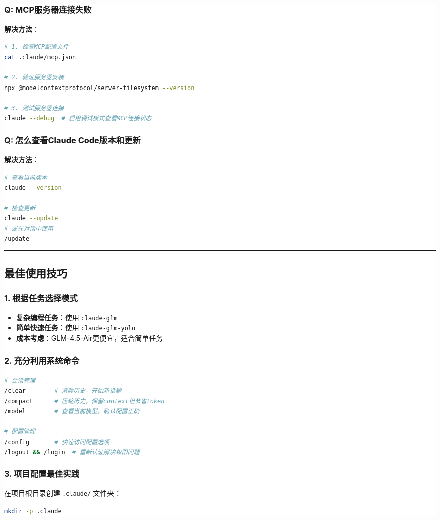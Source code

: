 ### Q: MCP服务器连接失败
**解决方法**：
```bash
# 1. 检查MCP配置文件
cat .claude/mcp.json

# 2. 验证服务器安装
npx @modelcontextprotocol/server-filesystem --version

# 3. 测试服务器连接
claude --debug  # 启用调试模式查看MCP连接状态
```

### Q: 怎么查看Claude Code版本和更新
**解决方法**：
```bash
# 查看当前版本
claude --version

# 检查更新
claude --update
# 或在对话中使用
/update
```

---

## 最佳使用技巧

### 1. 根据任务选择模式
- **复杂编程任务**：使用 `claude-glm`
- **简单快速任务**：使用 `claude-glm-yolo`
- **成本考虑**：GLM-4.5-Air更便宜，适合简单任务

### 2. 充分利用系统命令
```bash
# 会话管理
/clear        # 清除历史，开始新话题
/compact      # 压缩历史，保留context但节省token
/model        # 查看当前模型，确认配置正确

# 配置管理
/config       # 快速访问配置选项
/logout && /login  # 重新认证解决权限问题
```

### 3. 项目配置最佳实践
在项目根目录创建 `.claude/` 文件夹：

```bash
mkdir -p .claude
```
